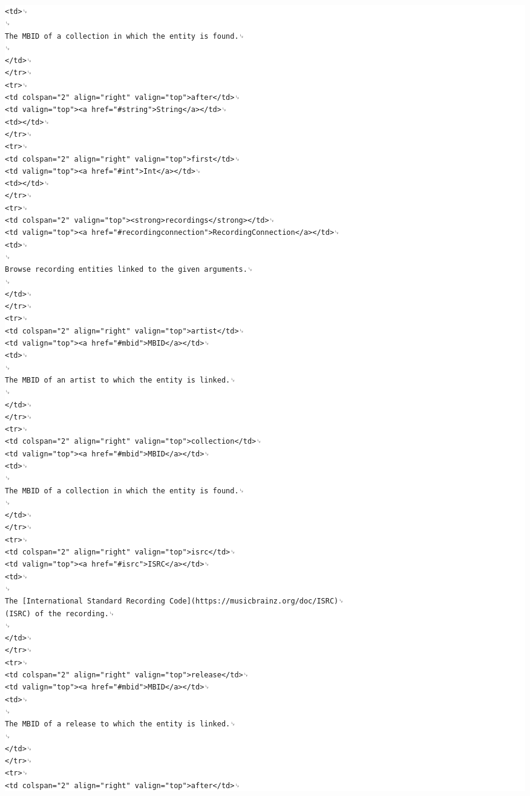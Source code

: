     <td>␊
    ␊
    The MBID of a collection in which the entity is found.␊
    ␊
    </td>␊
    </tr>␊
    <tr>␊
    <td colspan="2" align="right" valign="top">after</td>␊
    <td valign="top"><a href="#string">String</a></td>␊
    <td></td>␊
    </tr>␊
    <tr>␊
    <td colspan="2" align="right" valign="top">first</td>␊
    <td valign="top"><a href="#int">Int</a></td>␊
    <td></td>␊
    </tr>␊
    <tr>␊
    <td colspan="2" valign="top"><strong>recordings</strong></td>␊
    <td valign="top"><a href="#recordingconnection">RecordingConnection</a></td>␊
    <td>␊
    ␊
    Browse recording entities linked to the given arguments.␊
    ␊
    </td>␊
    </tr>␊
    <tr>␊
    <td colspan="2" align="right" valign="top">artist</td>␊
    <td valign="top"><a href="#mbid">MBID</a></td>␊
    <td>␊
    ␊
    The MBID of an artist to which the entity is linked.␊
    ␊
    </td>␊
    </tr>␊
    <tr>␊
    <td colspan="2" align="right" valign="top">collection</td>␊
    <td valign="top"><a href="#mbid">MBID</a></td>␊
    <td>␊
    ␊
    The MBID of a collection in which the entity is found.␊
    ␊
    </td>␊
    </tr>␊
    <tr>␊
    <td colspan="2" align="right" valign="top">isrc</td>␊
    <td valign="top"><a href="#isrc">ISRC</a></td>␊
    <td>␊
    ␊
    The [International Standard Recording Code](https://musicbrainz.org/doc/ISRC)␊
    (ISRC) of the recording.␊
    ␊
    </td>␊
    </tr>␊
    <tr>␊
    <td colspan="2" align="right" valign="top">release</td>␊
    <td valign="top"><a href="#mbid">MBID</a></td>␊
    <td>␊
    ␊
    The MBID of a release to which the entity is linked.␊
    ␊
    </td>␊
    </tr>␊
    <tr>␊
    <td colspan="2" align="right" valign="top">after</td>␊